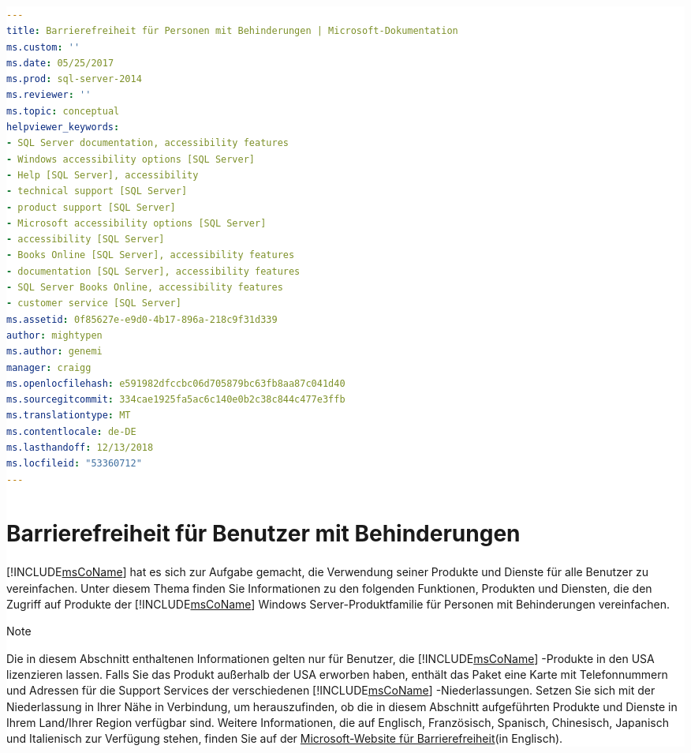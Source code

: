 ```yaml
---
title: Barrierefreiheit für Personen mit Behinderungen | Microsoft-Dokumentation
ms.custom: ''
ms.date: 05/25/2017
ms.prod: sql-server-2014
ms.reviewer: ''
ms.topic: conceptual
helpviewer_keywords:
- SQL Server documentation, accessibility features
- Windows accessibility options [SQL Server]
- Help [SQL Server], accessibility
- technical support [SQL Server]
- product support [SQL Server]
- Microsoft accessibility options [SQL Server]
- accessibility [SQL Server]
- Books Online [SQL Server], accessibility features
- documentation [SQL Server], accessibility features
- SQL Server Books Online, accessibility features
- customer service [SQL Server]
ms.assetid: 0f85627e-e9d0-4b17-896a-218c9f31d339
author: mightypen
ms.author: genemi
manager: craigg
ms.openlocfilehash: e591982dfccbc06d705879bc63fb8aa87c041d40
ms.sourcegitcommit: 334cae1925fa5ac6c140e0b2c38c844c477e3ffb
ms.translationtype: MT
ms.contentlocale: de-DE
ms.lasthandoff: 12/13/2018
ms.locfileid: "53360712"
---
```

# <a name="accessibility-for-people-with-disabilities"></a>Barrierefreiheit für Benutzer mit Behinderungen
  [!INCLUDE[msCoName](../includes/msconame-md.md)] hat es sich zur Aufgabe gemacht, die Verwendung seiner Produkte und Dienste für alle Benutzer zu vereinfachen. Unter diesem Thema finden Sie Informationen zu den folgenden Funktionen, Produkten und Diensten, die den Zugriff auf Produkte der [!INCLUDE[msCoName](../includes/msconame-md.md)] Windows Server-Produktfamilie für Personen mit Behinderungen vereinfachen.  
  
> [!NOTE]  
>  Die in diesem Abschnitt enthaltenen Informationen gelten nur für Benutzer, die [!INCLUDE[msCoName](../includes/msconame-md.md)] -Produkte in den USA lizenzieren lassen. Falls Sie das Produkt außerhalb der USA erworben haben, enthält das Paket eine Karte mit Telefonnummern und Adressen für die Support Services der verschiedenen [!INCLUDE[msCoName](../includes/msconame-md.md)] -Niederlassungen. Setzen Sie sich mit der Niederlassung in Ihrer Nähe in Verbindung, um herauszufinden, ob die in diesem Abschnitt aufgeführten Produkte und Dienste in Ihrem Land/Ihrer Region verfügbar sind. Weitere Informationen, die auf Englisch, Französisch, Spanisch, Chinesisch, Japanisch und Italienisch zur Verfügung stehen, finden Sie auf der [Microsoft-Website für Barrierefreiheit](https://go.microsoft.com/fwlink/?LinkID=8287)(in Englisch).  
  